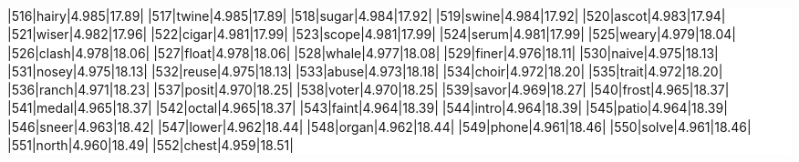 |516|hairy|4.985|17.89|
|517|twine|4.985|17.89|
|518|sugar|4.984|17.92|
|519|swine|4.984|17.92|
|520|ascot|4.983|17.94|
|521|wiser|4.982|17.96|
|522|cigar|4.981|17.99|
|523|scope|4.981|17.99|
|524|serum|4.981|17.99|
|525|weary|4.979|18.04|
|526|clash|4.978|18.06|
|527|float|4.978|18.06|
|528|whale|4.977|18.08|
|529|finer|4.976|18.11|
|530|naive|4.975|18.13|
|531|nosey|4.975|18.13|
|532|reuse|4.975|18.13|
|533|abuse|4.973|18.18|
|534|choir|4.972|18.20|
|535|trait|4.972|18.20|
|536|ranch|4.971|18.23|
|537|posit|4.970|18.25|
|538|voter|4.970|18.25|
|539|savor|4.969|18.27|
|540|frost|4.965|18.37|
|541|medal|4.965|18.37|
|542|octal|4.965|18.37|
|543|faint|4.964|18.39|
|544|intro|4.964|18.39|
|545|patio|4.964|18.39|
|546|sneer|4.963|18.42|
|547|lower|4.962|18.44|
|548|organ|4.962|18.44|
|549|phone|4.961|18.46|
|550|solve|4.961|18.46|
|551|north|4.960|18.49|
|552|chest|4.959|18.51|